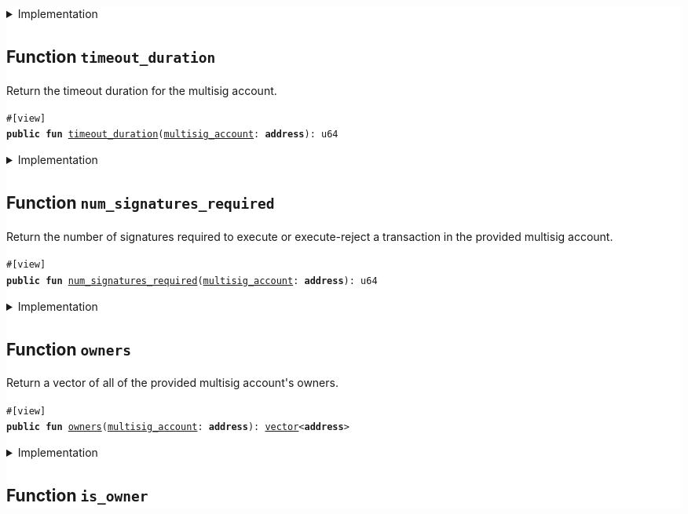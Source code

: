 

<details><summary>Implementation</summary></details>

<a id="0x1_multisig_account_timeout_duration"></a>

## Function `timeout_duration`

Return the timeout duration for the multisig account.


<pre><code>#[view]
<b>public</b> <b>fun</b> <a href="multisig_account.md#0x1_multisig_account_timeout_duration">timeout_duration</a>(<a href="multisig_account.md#0x1_multisig_account">multisig_account</a>: <b>address</b>): u64
</code></pre>



<details><summary>Implementation</summary></details>

<a id="0x1_multisig_account_num_signatures_required"></a>

## Function `num_signatures_required`

Return the number of signatures required to execute or execute-reject a transaction in the provided
multisig account.


<pre><code>#[view]
<b>public</b> <b>fun</b> <a href="multisig_account.md#0x1_multisig_account_num_signatures_required">num_signatures_required</a>(<a href="multisig_account.md#0x1_multisig_account">multisig_account</a>: <b>address</b>): u64
</code></pre>



<details><summary>Implementation</summary></details>

<a id="0x1_multisig_account_owners"></a>

## Function `owners`

Return a vector of all of the provided multisig account's owners.


<pre><code>#[view]
<b>public</b> <b>fun</b> <a href="multisig_account.md#0x1_multisig_account_owners">owners</a>(<a href="multisig_account.md#0x1_multisig_account">multisig_account</a>: <b>address</b>): <a href="../../aptos-stdlib/../move-stdlib/doc/vector.md#0x1_vector">vector</a>&lt;<b>address</b>&gt;
</code></pre>



<details><summary>Implementation</summary></details>

<a id="0x1_multisig_account_is_owner"></a>

## Function `is_owner`
